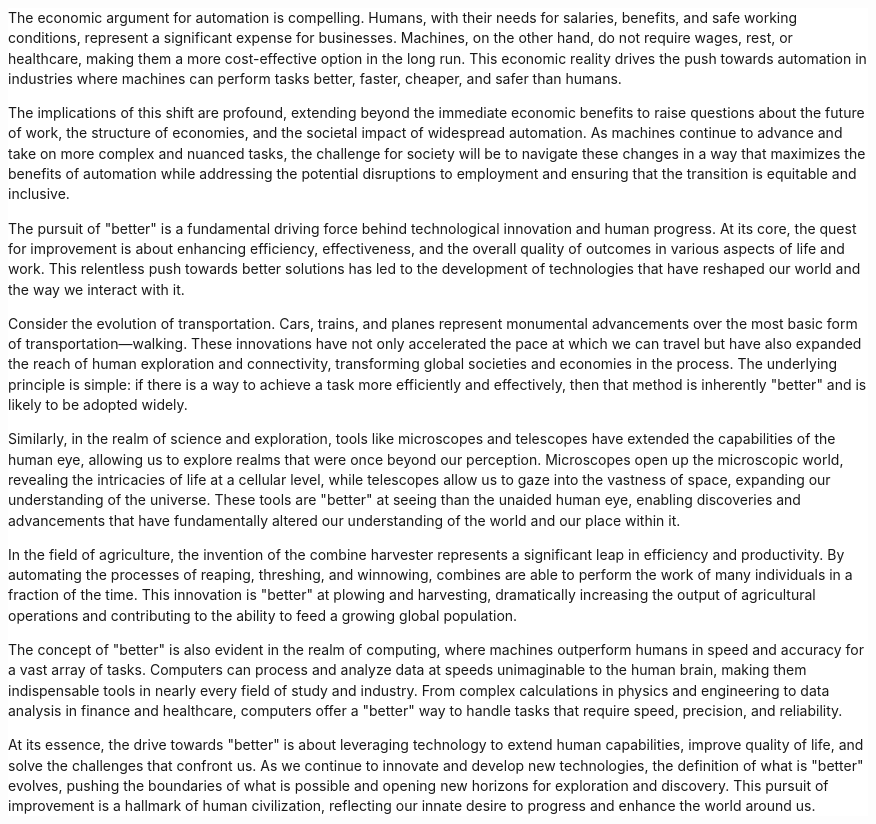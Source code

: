 
The economic argument for automation is compelling. Humans, with their needs for salaries, benefits, and safe working conditions, represent a significant expense for businesses. Machines, on the other hand, do not require wages, rest, or healthcare, making them a more cost-effective option in the long run. This economic reality drives the push towards automation in industries where machines can perform tasks better, faster, cheaper, and safer than humans.


The implications of this shift are profound, extending beyond the immediate economic benefits to raise questions about the future of work, the structure of economies, and the societal impact of widespread automation. As machines continue to advance and take on more complex and nuanced tasks, the challenge for society will be to navigate these changes in a way that maximizes the benefits of automation while addressing the potential disruptions to employment and ensuring that the transition is equitable and inclusive.


The pursuit of "better" is a fundamental driving force behind technological innovation and human progress. At its core, the quest for improvement is about enhancing efficiency, effectiveness, and the overall quality of outcomes in various aspects of life and work. This relentless push towards better solutions has led to the development of technologies that have reshaped our world and the way we interact with it.


Consider the evolution of transportation. Cars, trains, and planes represent monumental advancements over the most basic form of transportation—walking. These innovations have not only accelerated the pace at which we can travel but have also expanded the reach of human exploration and connectivity, transforming global societies and economies in the process. The underlying principle is simple: if there is a way to achieve a task more efficiently and effectively, then that method is inherently "better" and is likely to be adopted widely.


Similarly, in the realm of science and exploration, tools like microscopes and telescopes have extended the capabilities of the human eye, allowing us to explore realms that were once beyond our perception. Microscopes open up the microscopic world, revealing the intricacies of life at a cellular level, while telescopes allow us to gaze into the vastness of space, expanding our understanding of the universe. These tools are "better" at seeing than the unaided human eye, enabling discoveries and advancements that have fundamentally altered our understanding of the world and our place within it.


In the field of agriculture, the invention of the combine harvester represents a significant leap in efficiency and productivity. By automating the processes of reaping, threshing, and winnowing, combines are able to perform the work of many individuals in a fraction of the time. This innovation is "better" at plowing and harvesting, dramatically increasing the output of agricultural operations and contributing to the ability to feed a growing global population.


The concept of "better" is also evident in the realm of computing, where machines outperform humans in speed and accuracy for a vast array of tasks. Computers can process and analyze data at speeds unimaginable to the human brain, making them indispensable tools in nearly every field of study and industry. From complex calculations in physics and engineering to data analysis in finance and healthcare, computers offer a "better" way to handle tasks that require speed, precision, and reliability.


At its essence, the drive towards "better" is about leveraging technology to extend human capabilities, improve quality of life, and solve the challenges that confront us. As we continue to innovate and develop new technologies, the definition of what is "better" evolves, pushing the boundaries of what is possible and opening new horizons for exploration and discovery. This pursuit of improvement is a hallmark of human civilization, reflecting our innate desire to progress and enhance the world around us.
